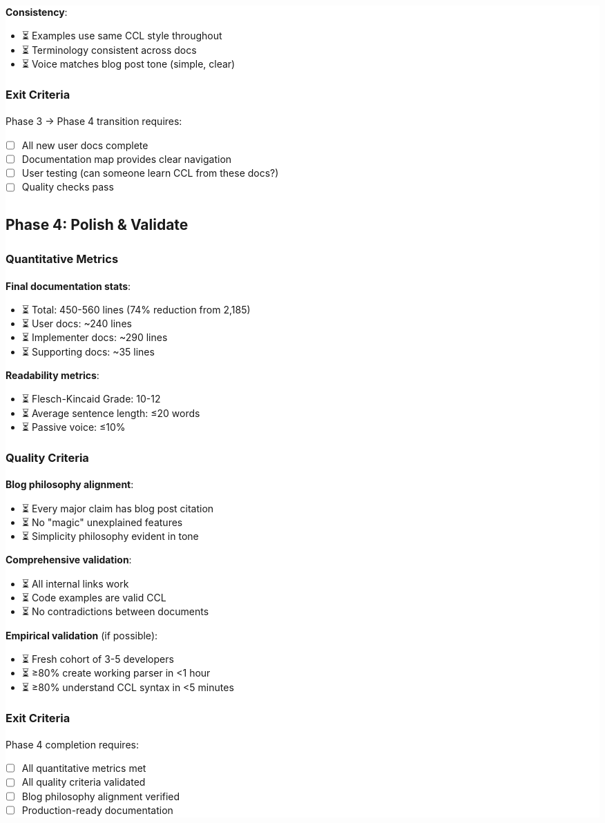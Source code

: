 **Consistency**:
- ⏳ Examples use same CCL style throughout
- ⏳ Terminology consistent across docs
- ⏳ Voice matches blog post tone (simple, clear)

### Exit Criteria

Phase 3 → Phase 4 transition requires:
- [ ] All new user docs complete
- [ ] Documentation map provides clear navigation
- [ ] User testing (can someone learn CCL from these docs?)
- [ ] Quality checks pass

## Phase 4: Polish & Validate

### Quantitative Metrics

**Final documentation stats**:
- ⏳ Total: 450-560 lines (74% reduction from 2,185)
- ⏳ User docs: ~240 lines
- ⏳ Implementer docs: ~290 lines
- ⏳ Supporting docs: ~35 lines

**Readability metrics**:
- ⏳ Flesch-Kincaid Grade: 10-12
- ⏳ Average sentence length: ≤20 words
- ⏳ Passive voice: ≤10%

### Quality Criteria

**Blog philosophy alignment**:
- ⏳ Every major claim has blog post citation
- ⏳ No "magic" unexplained features
- ⏳ Simplicity philosophy evident in tone

**Comprehensive validation**:
- ⏳ All internal links work
- ⏳ Code examples are valid CCL
- ⏳ No contradictions between documents

**Empirical validation** (if possible):
- ⏳ Fresh cohort of 3-5 developers
- ⏳ ≥80% create working parser in <1 hour
- ⏳ ≥80% understand CCL syntax in <5 minutes

### Exit Criteria

Phase 4 completion requires:
- [ ] All quantitative metrics met
- [ ] All quality criteria validated
- [ ] Blog philosophy alignment verified
- [ ] Production-ready documentation
